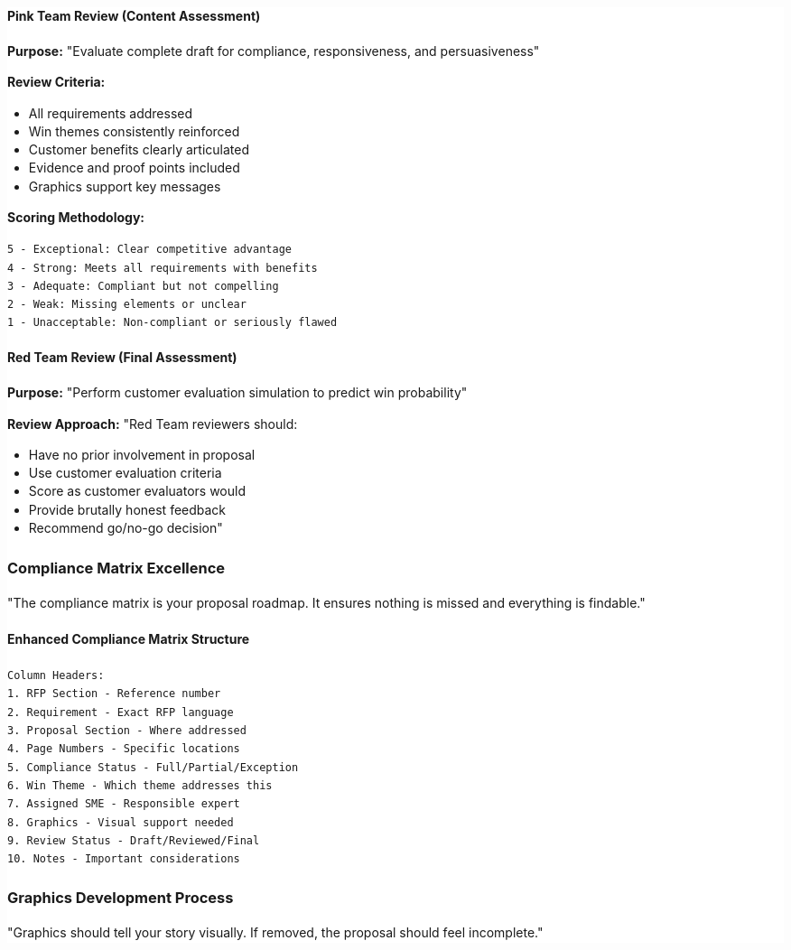 #### Pink Team Review (Content Assessment)
**Purpose:** "Evaluate complete draft for compliance, responsiveness, and persuasiveness"

**Review Criteria:**
- All requirements addressed
- Win themes consistently reinforced
- Customer benefits clearly articulated
- Evidence and proof points included
- Graphics support key messages

**Scoring Methodology:**
```
5 - Exceptional: Clear competitive advantage
4 - Strong: Meets all requirements with benefits
3 - Adequate: Compliant but not compelling
2 - Weak: Missing elements or unclear
1 - Unacceptable: Non-compliant or seriously flawed
```

#### Red Team Review (Final Assessment)
**Purpose:** "Perform customer evaluation simulation to predict win probability"

**Review Approach:**
"Red Team reviewers should:
- Have no prior involvement in proposal
- Use customer evaluation criteria
- Score as customer evaluators would
- Provide brutally honest feedback
- Recommend go/no-go decision"

### Compliance Matrix Excellence

"The compliance matrix is your proposal roadmap. It ensures nothing is missed and everything is findable."

#### Enhanced Compliance Matrix Structure
```
Column Headers:
1. RFP Section - Reference number
2. Requirement - Exact RFP language
3. Proposal Section - Where addressed
4. Page Numbers - Specific locations
5. Compliance Status - Full/Partial/Exception
6. Win Theme - Which theme addresses this
7. Assigned SME - Responsible expert
8. Graphics - Visual support needed
9. Review Status - Draft/Reviewed/Final
10. Notes - Important considerations
```

### Graphics Development Process

"Graphics should tell your story visually. If removed, the proposal should feel incomplete."

